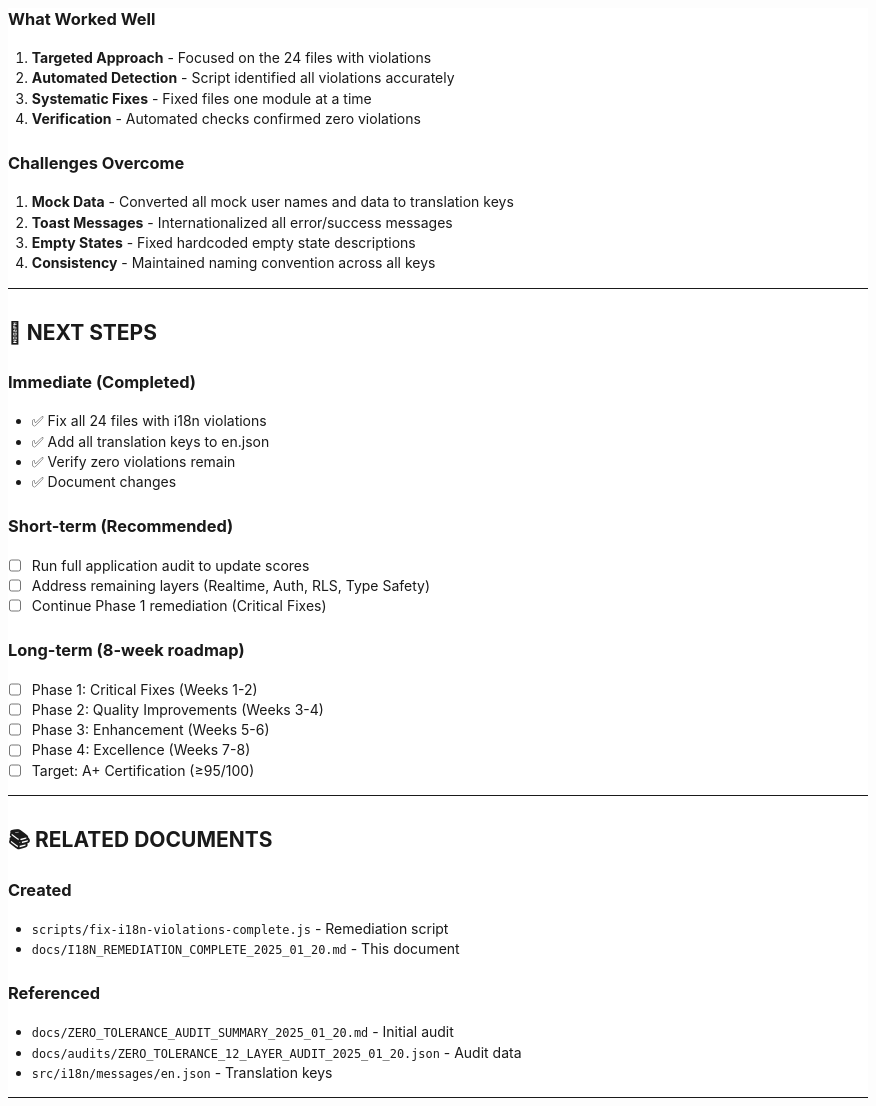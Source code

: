 ### What Worked Well
1. **Targeted Approach** - Focused on the 24 files with violations
2. **Automated Detection** - Script identified all violations accurately
3. **Systematic Fixes** - Fixed files one module at a time
4. **Verification** - Automated checks confirmed zero violations

### Challenges Overcome
1. **Mock Data** - Converted all mock user names and data to translation keys
2. **Toast Messages** - Internationalized all error/success messages
3. **Empty States** - Fixed hardcoded empty state descriptions
4. **Consistency** - Maintained naming convention across all keys

---

## 🚀 NEXT STEPS

### Immediate (Completed)
- ✅ Fix all 24 files with i18n violations
- ✅ Add all translation keys to en.json
- ✅ Verify zero violations remain
- ✅ Document changes

### Short-term (Recommended)
- [ ] Run full application audit to update scores
- [ ] Address remaining layers (Realtime, Auth, RLS, Type Safety)
- [ ] Continue Phase 1 remediation (Critical Fixes)

### Long-term (8-week roadmap)
- [ ] Phase 1: Critical Fixes (Weeks 1-2)
- [ ] Phase 2: Quality Improvements (Weeks 3-4)
- [ ] Phase 3: Enhancement (Weeks 5-6)
- [ ] Phase 4: Excellence (Weeks 7-8)
- [ ] Target: A+ Certification (≥95/100)

---

## 📚 RELATED DOCUMENTS

### Created
- `scripts/fix-i18n-violations-complete.js` - Remediation script
- `docs/I18N_REMEDIATION_COMPLETE_2025_01_20.md` - This document

### Referenced
- `docs/ZERO_TOLERANCE_AUDIT_SUMMARY_2025_01_20.md` - Initial audit
- `docs/audits/ZERO_TOLERANCE_12_LAYER_AUDIT_2025_01_20.json` - Audit data
- `src/i18n/messages/en.json` - Translation keys

---
